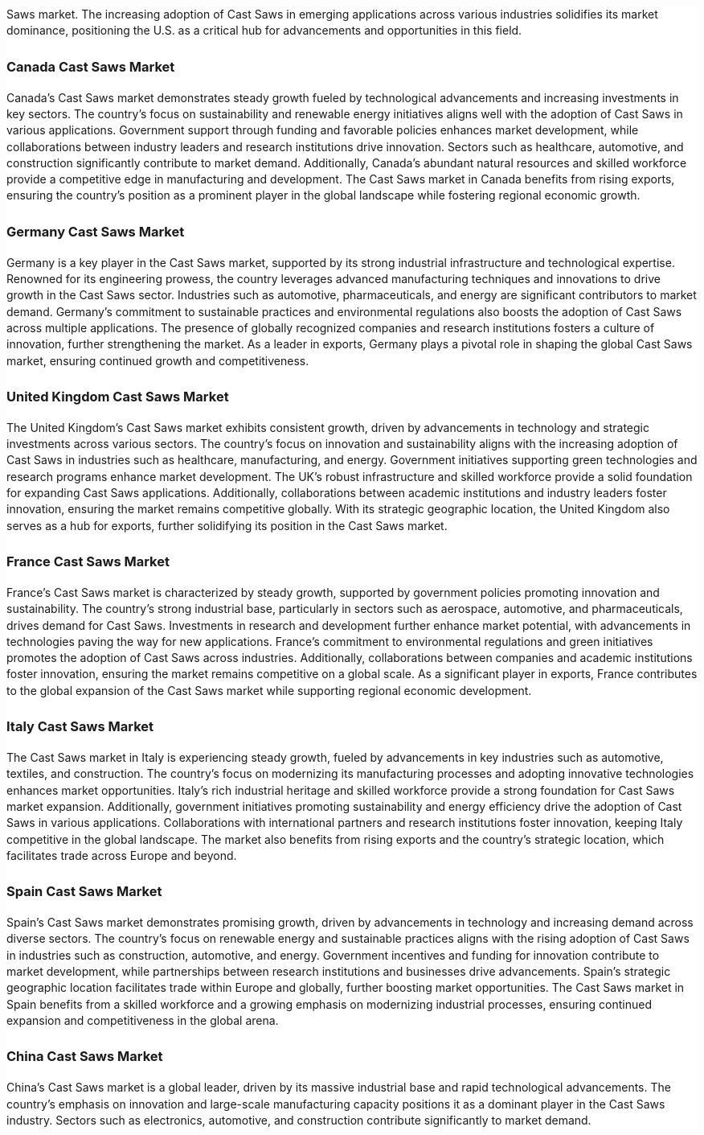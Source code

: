 Saws market. The increasing adoption of Cast Saws in emerging applications across various industries solidifies its market dominance, positioning the U.S. as a critical hub for advancements and opportunities in this field.</p><h3>Canada Cast Saws Market</h3><p>Canada&rsquo;s Cast Saws market demonstrates steady growth fueled by technological advancements and increasing investments in key sectors. The country&rsquo;s focus on sustainability and renewable energy initiatives aligns well with the adoption of Cast Saws in various applications. Government support through funding and favorable policies enhances market development, while collaborations between industry leaders and research institutions drive innovation. Sectors such as healthcare, automotive, and construction significantly contribute to market demand. Additionally, Canada&rsquo;s abundant natural resources and skilled workforce provide a competitive edge in manufacturing and development. The Cast Saws market in Canada benefits from rising exports, ensuring the country&rsquo;s position as a prominent player in the global landscape while fostering regional economic growth.</p><h3>Germany Cast Saws Market</h3><p>Germany is a key player in the Cast Saws market, supported by its strong industrial infrastructure and technological expertise. Renowned for its engineering prowess, the country leverages advanced manufacturing techniques and innovations to drive growth in the Cast Saws sector. Industries such as automotive, pharmaceuticals, and energy are significant contributors to market demand. Germany&rsquo;s commitment to sustainable practices and environmental regulations also boosts the adoption of Cast Saws across multiple applications. The presence of globally recognized companies and research institutions fosters a culture of innovation, further strengthening the market. As a leader in exports, Germany plays a pivotal role in shaping the global Cast Saws market, ensuring continued growth and competitiveness.</p><h3>United Kingdom Cast Saws Market</h3><p>The United Kingdom&rsquo;s Cast Saws market exhibits consistent growth, driven by advancements in technology and strategic investments across various sectors. The country&rsquo;s focus on innovation and sustainability aligns with the increasing adoption of Cast Saws in industries such as healthcare, manufacturing, and energy. Government initiatives supporting green technologies and research programs enhance market development. The UK&rsquo;s robust infrastructure and skilled workforce provide a solid foundation for expanding Cast Saws applications. Additionally, collaborations between academic institutions and industry leaders foster innovation, ensuring the market remains competitive globally. With its strategic geographic location, the United Kingdom also serves as a hub for exports, further solidifying its position in the Cast Saws market.</p><h3>France Cast Saws Market</h3><p>France&rsquo;s Cast Saws market is characterized by steady growth, supported by government policies promoting innovation and sustainability. The country&rsquo;s strong industrial base, particularly in sectors such as aerospace, automotive, and pharmaceuticals, drives demand for Cast Saws. Investments in research and development further enhance market potential, with advancements in technologies paving the way for new applications. France&rsquo;s commitment to environmental regulations and green initiatives promotes the adoption of Cast Saws across industries. Additionally, collaborations between companies and academic institutions foster innovation, ensuring the market remains competitive on a global scale. As a significant player in exports, France contributes to the global expansion of the Cast Saws market while supporting regional economic development.</p><h3>Italy Cast Saws Market</h3><p>The Cast Saws market in Italy is experiencing steady growth, fueled by advancements in key industries such as automotive, textiles, and construction. The country&rsquo;s focus on modernizing its manufacturing processes and adopting innovative technologies enhances market opportunities. Italy&rsquo;s rich industrial heritage and skilled workforce provide a strong foundation for Cast Saws market expansion. Additionally, government initiatives promoting sustainability and energy efficiency drive the adoption of Cast Saws in various applications. Collaborations with international partners and research institutions foster innovation, keeping Italy competitive in the global landscape. The market also benefits from rising exports and the country&rsquo;s strategic location, which facilitates trade across Europe and beyond.</p><h3>Spain Cast Saws Market</h3><p>Spain&rsquo;s Cast Saws market demonstrates promising growth, driven by advancements in technology and increasing demand across diverse sectors. The country&rsquo;s focus on renewable energy and sustainable practices aligns with the rising adoption of Cast Saws in industries such as construction, automotive, and energy. Government incentives and funding for innovation contribute to market development, while partnerships between research institutions and businesses drive advancements. Spain&rsquo;s strategic geographic location facilitates trade within Europe and globally, further boosting market opportunities. The Cast Saws market in Spain benefits from a skilled workforce and a growing emphasis on modernizing industrial processes, ensuring continued expansion and competitiveness in the global arena.</p><h3>China Cast Saws Market</h3><p>China&rsquo;s Cast Saws market is a global leader, driven by its massive industrial base and rapid technological advancements. The country&rsquo;s emphasis on innovation and large-scale manufacturing capacity positions it as a dominant player in the Cast Saws industry. Sectors such as electronics, automotive, and construction contribute significantly to market demand.